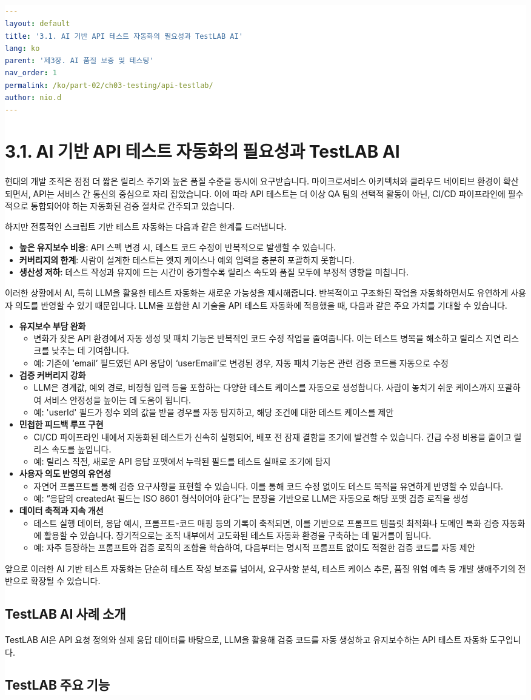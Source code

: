 ```yaml
---
layout: default
title: '3.1. AI 기반 API 테스트 자동화의 필요성과 TestLAB AI'
lang: ko
parent: '제3장. AI 품질 보증 및 테스팅'
nav_order: 1
permalink: /ko/part-02/ch03-testing/api-testlab/
author: nio.d
---
```


# 3.1. AI 기반 API 테스트 자동화의 필요성과 TestLAB AI

현대의 개발 조직은 점점 더 짧은 릴리스 주기와 높은 품질 수준을 동시에 요구받습니다. 마이크로서비스 아키텍처와 클라우드 네이티브 환경이 확산되면서, API는 서비스 간 통신의 중심으로 자리 잡았습니다. 이에 따라 API 테스트는 더 이상 QA 팀의 선택적 활동이 아닌, CI/CD 파이프라인에 필수적으로 통합되어야 하는 자동화된 검증 절차로 간주되고 있습니다.

하지만 전통적인 스크립트 기반 테스트 자동화는 다음과 같은 한계를 드러냅니다.

- **높은 유지보수 비용**: API 스펙 변경 시, 테스트 코드 수정이 반복적으로 발생할 수 있습니다.
- **커버리지의 한계**: 사람이 설계한 테스트는 엣지 케이스나 예외 입력을 충분히 포괄하지 못합니다.
- **생산성 저하**: 테스트 작성과 유지에 드는 시간이 증가할수록 릴리스 속도와 품질 모두에 부정적 영향을 미칩니다.

이러한 상황에서 AI, 특히 LLM을 활용한 테스트 자동화는 새로운 가능성을 제시해줍니다. 반복적이고 구조화된 작업을 자동화하면서도 유연하게 사용자 의도를 반영할 수 있기 때문입니다. LLM을 포함한 AI 기술을 API 테스트 자동화에 적용했을 때, 다음과 같은 주요 가치를 기대할 수 있습니다.

- **유지보수 부담 완화**
	- 변화가 잦은 API 환경에서 자동 생성 및 패치 기능은 반복적인 코드 수정 작업을 줄여줍니다. 이는 테스트 병목을 해소하고 릴리스 지연 리스크를 낮추는 데 기여합니다.
	- 예: 기존에 ‘email’ 필드였던 API 응답이 ‘userEmail’로 변경된 경우, 자동 패치 기능은 관련 검증 코드를 자동으로 수정
- **검증 커버리지 강화**
	- LLM은 경계값, 예외 경로, 비정형 입력 등을 포함하는 다양한 테스트 케이스를 자동으로 생성합니다. 사람이 놓치기 쉬운 케이스까지 포괄하여 서비스 안정성을 높이는 데 도움이 됩니다.
	- 예: 'userId' 필드가 정수 외의 값을 받을 경우를 자동 탐지하고, 해당 조건에 대한 테스트 케이스를 제안
- **민첩한 피드백 루프 구현**
	- CI/CD 파이프라인 내에서 자동화된 테스트가 신속히 실행되어, 배포 전 잠재 결함을 조기에 발견할 수 있습니다. 긴급 수정 비용을 줄이고 릴리스 속도를 높입니다.
	- 예: 릴리스 직전, 새로운 API 응답 포맷에서 누락된 필드를 테스트 실패로 조기에 탐지
- **사용자 의도 반영의 유연성**
	- 자연어 프롬프트를 통해 검증 요구사항을 표현할 수 있습니다. 이를 통해 코드 수정 없이도 테스트 목적을 유연하게 반영할 수 있습니다.
	- 예: “응답의 createdAt 필드는 ISO 8601 형식이어야 한다”는 문장을 기반으로 LLM은 자동으로 해당 포맷 검증 로직을 생성
- **데이터 축적과 지속 개선**
	- 테스트 실행 데이터, 응답 예시, 프롬프트-코드 매핑 등의 기록이 축적되면, 이를 기반으로 프롬프트 템플릿 최적화나 도메인 특화 검증 자동화에 활용할 수 있습니다. 장기적으로는 조직 내부에서 고도화된 테스트 자동화 환경을 구축하는 데 밑거름이 됩니다.
	- 예: 자주 등장하는 프롬프트와 검증 로직의 조합을 학습하여, 다음부터는 명시적 프롬프트 없이도 적절한 검증 코드를 자동 제안

앞으로 이러한 AI 기반 테스트 자동화는 단순히 테스트 작성 보조를 넘어서, 요구사항 분석, 테스트 케이스 추론, 품질 위험 예측 등 개발 생애주기의 전반으로 확장될 수 있습니다.

## TestLAB AI 사례 소개

TestLAB AI은 API 요청 정의와 실제 응답 데이터를 바탕으로, LLM을 활용해 검증 코드를 자동 생성하고 유지보수하는 API 테스트 자동화 도구입니다.

## TestLAB 주요 기능
